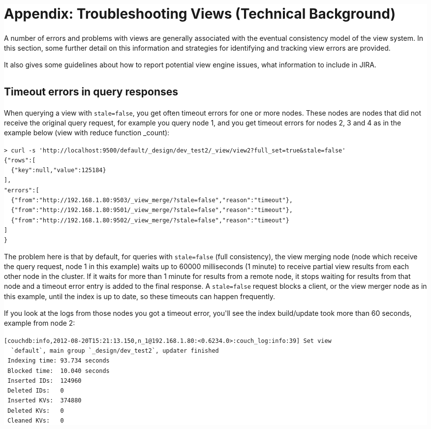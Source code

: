 # Appendix: Troubleshooting Views (Technical Background)

A number of errors and problems with views are generally associated with the
eventual consistency model of the view system. In this section, some further
detail on this information and strategies for identifying and tracking view
errors are provided.

It also gives some guidelines about how to report potential view engine issues,
what information to include in JIRA.

<a id="couchbase-views-debugging-timeout"></a>

## Timeout errors in query responses

When querying a view with `stale=false`, you get often timeout errors for one or
more nodes. These nodes are nodes that did not receive the original query
request, for example you query node 1, and you get timeout errors for nodes 2, 3
and 4 as in the example below (view with reduce function \_count):


```
> curl -s 'http://localhost:9500/default/_design/dev_test2/_view/view2?full_set=true&stale=false'
{"rows":[
  {"key":null,"value":125184}
],
"errors":[
  {"from":"http://192.168.1.80:9503/_view_merge/?stale=false","reason":"timeout"},
  {"from":"http://192.168.1.80:9501/_view_merge/?stale=false","reason":"timeout"},
  {"from":"http://192.168.1.80:9502/_view_merge/?stale=false","reason":"timeout"}
]
}
```

The problem here is that by default, for queries with `stale=false` (full
consistency), the view merging node (node which receive the query request, node
1 in this example) waits up to 60000 milliseconds (1 minute) to receive partial
view results from each other node in the cluster. If it waits for more than 1
minute for results from a remote node, it stops waiting for results from that
node and a timeout error entry is added to the final response. A `stale=false`
request blocks a client, or the view merger node as in this example, until the
index is up to date, so these timeouts can happen frequently.

If you look at the logs from those nodes you got a timeout error, you'll see the
index build/update took more than 60 seconds, example from node 2:


```
[couchdb:info,2012-08-20T15:21:13.150,n_1@192.168.1.80:<0.6234.0>:couch_log:info:39] Set view
  `default`, main group `_design/dev_test2`, updater finished
 Indexing time: 93.734 seconds
 Blocked time:  10.040 seconds
 Inserted IDs:  124960
 Deleted IDs:   0
 Inserted KVs:  374880
 Deleted KVs:   0
 Cleaned KVs:   0
```
